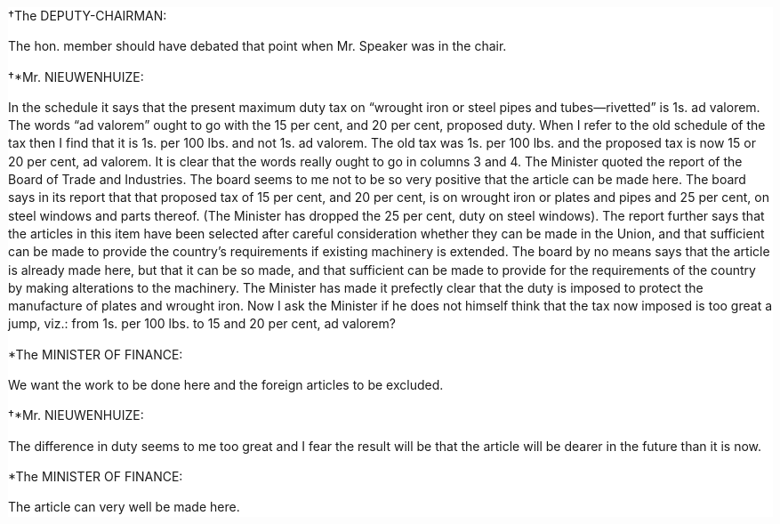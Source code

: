 </speech>

<speech by="#deputy-chairman">

<from>&#x2020;The <person refersTo="hansard_za">DEPUTY-CHAIRMAN</person>:</from>

<p>The hon. member should have debated that point when Mr. Speaker was in the chair.</p>

</speech>

<speech by="#nieuwenhuize">

<from>&#x2020;*Mr. <person refersTo="hansard_za">NIEUWENHUIZE</person>:</from>

<p>In the schedule it says that the present maximum duty tax on &#x201C;wrought iron or steel pipes and tubes&#x2014;rivetted&#x201D; is 1s. ad valorem. The words &#x201C;ad valorem&#x201D; ought to go with the 15 per cent, and 20 per cent, proposed duty. When I refer to the old schedule of the tax then I find that it is 1s. per 100 lbs. and not 1s. ad valorem. The old tax was 1s. per 100 lbs. and the proposed tax is now 15 or 20 per cent, ad valorem. It is clear that the words really ought to go in columns 3 and 4. The Minister quoted the report of the Board of Trade and Industries. The board seems to me not to be so very positive that the article can be made here. The board says in its report that that proposed tax of 15 per cent, and 20 per cent, is on wrought iron or plates and pipes and 25 per cent, on steel windows and parts thereof. (The Minister has dropped the 25 per cent, duty on steel windows). The report further says that the articles in this item have been selected after careful consideration whether they can be made in the Union, and that sufficient can be made to provide the country&#x2019;s requirements if existing machinery is extended. The board by no means says that the article is already made here, but that it can be so made, and that sufficient can be made to provide for the requirements of the country by making alterations to the machinery. The Minister has made it prefectly clear that the duty is imposed to protect the manufacture of plates and wrought iron. Now I ask the Minister if he does not himself think that the tax now imposed is too great a jump, viz.: from 1s. per 100 lbs. to 15 and 20 per cent, ad valorem&#x003F;</p>

</speech>

<speech by="#minister_of_finance">

<from>*The <person refersTo="hansard_za">MINISTER OF FINANCE</person>:</from>

<p>We want the work to be done here and the foreign articles to be excluded.</p>

</speech>

<speech by="#nieuwenhuize">

<from>&#x2020;*Mr. <person refersTo="hansard_za">NIEUWENHUIZE</person>:</from>

<p>The difference in duty seems to me too great and I fear the result will be that the article will be dearer in the future than it is now.</p>

</speech>

<speech by="#minister_of_finance">

<from>*The <person refersTo="hansard_za">MINISTER OF FINANCE</person>:</from>

<p>The article can very well be made here.</p>

</speech>

<speech by="#nieuwenhuize">
